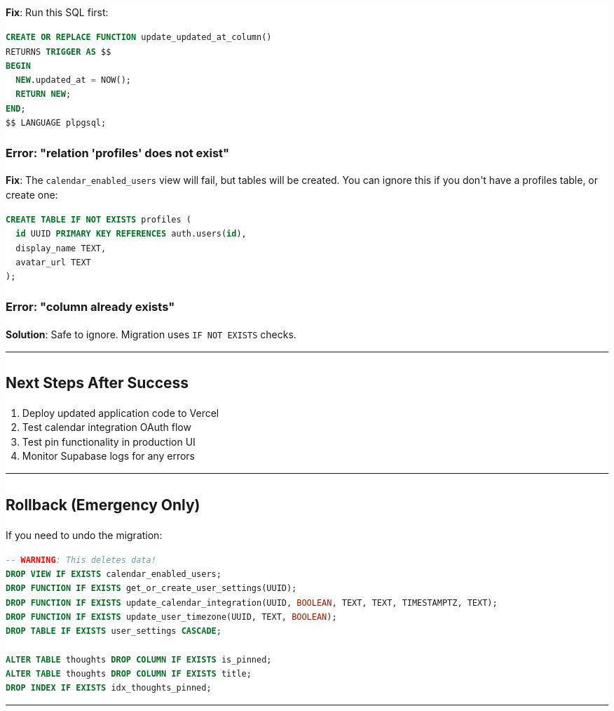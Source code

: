 **Fix**: Run this SQL first:
```sql
CREATE OR REPLACE FUNCTION update_updated_at_column()
RETURNS TRIGGER AS $$
BEGIN
  NEW.updated_at = NOW();
  RETURN NEW;
END;
$$ LANGUAGE plpgsql;
```

### Error: "relation 'profiles' does not exist"

**Fix**: The `calendar_enabled_users` view will fail, but tables will be created. You can ignore this if you don't have a profiles table, or create one:
```sql
CREATE TABLE IF NOT EXISTS profiles (
  id UUID PRIMARY KEY REFERENCES auth.users(id),
  display_name TEXT,
  avatar_url TEXT
);
```

### Error: "column already exists"

**Solution**: Safe to ignore. Migration uses `IF NOT EXISTS` checks.

---

## Next Steps After Success

1. Deploy updated application code to Vercel
2. Test calendar integration OAuth flow
3. Test pin functionality in production UI
4. Monitor Supabase logs for any errors

---

## Rollback (Emergency Only)

If you need to undo the migration:

```sql
-- WARNING: This deletes data!
DROP VIEW IF EXISTS calendar_enabled_users;
DROP FUNCTION IF EXISTS get_or_create_user_settings(UUID);
DROP FUNCTION IF EXISTS update_calendar_integration(UUID, BOOLEAN, TEXT, TEXT, TIMESTAMPTZ, TEXT);
DROP FUNCTION IF EXISTS update_user_timezone(UUID, TEXT, BOOLEAN);
DROP TABLE IF EXISTS user_settings CASCADE;

ALTER TABLE thoughts DROP COLUMN IF EXISTS is_pinned;
ALTER TABLE thoughts DROP COLUMN IF EXISTS title;
DROP INDEX IF EXISTS idx_thoughts_pinned;
```

---